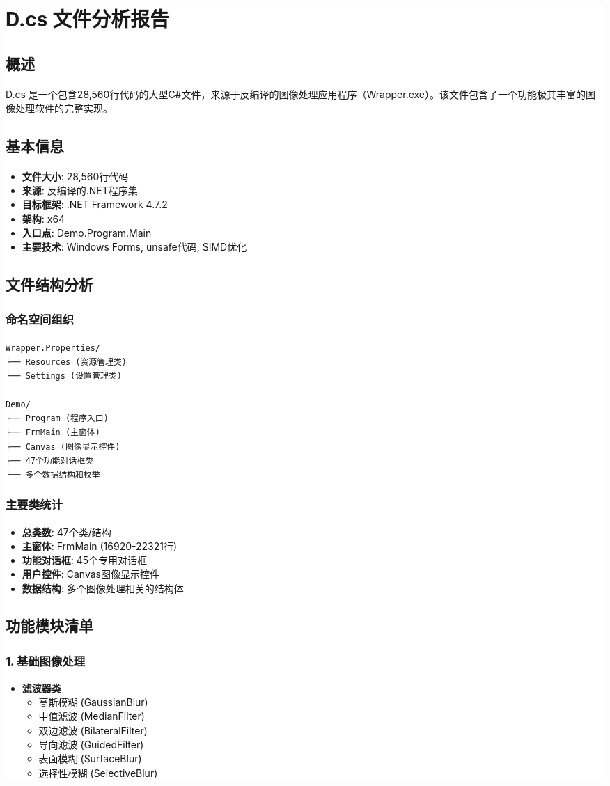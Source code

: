 # D.cs 文件分析报告

## 概述

D.cs 是一个包含28,560行代码的大型C#文件，来源于反编译的图像处理应用程序（Wrapper.exe）。该文件包含了一个功能极其丰富的图像处理软件的完整实现。

## 基本信息

- **文件大小**: 28,560行代码
- **来源**: 反编译的.NET程序集
- **目标框架**: .NET Framework 4.7.2
- **架构**: x64
- **入口点**: Demo.Program.Main
- **主要技术**: Windows Forms, unsafe代码, SIMD优化

## 文件结构分析

### 命名空间组织
```
Wrapper.Properties/
├── Resources (资源管理类)
└── Settings (设置管理类)

Demo/
├── Program (程序入口)
├── FrmMain (主窗体)
├── Canvas (图像显示控件)
├── 47个功能对话框类
└── 多个数据结构和枚举
```

### 主要类统计
- **总类数**: 47个类/结构
- **主窗体**: FrmMain (16920-22321行)
- **功能对话框**: 45个专用对话框
- **用户控件**: Canvas图像显示控件
- **数据结构**: 多个图像处理相关的结构体

## 功能模块清单

### 1. 基础图像处理
- **滤波器类**
  - 高斯模糊 (GaussianBlur)
  - 中值滤波 (MedianFilter)
  - 双边滤波 (BilateralFilter)
  - 导向滤波 (GuidedFilter)
  - 表面模糊 (SurfaceBlur)
  - 选择性模糊 (SelectiveBlur)
